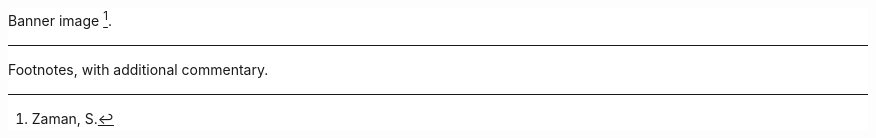 Banner image [^prague-clock-photo].

----

Footnotes, with additional commentary.

[^climate-change-primer]: This article assumes some prior knowledge about climate change.
    If you would like a primer,
    [**What is Climate Change**](https://www.un.org/en/climatechange/what-is-climate-change) has you covered.

    Alternatively, if you prefer video, check out
    [**Climate Change: The View From MinuteEarth**](https://www.youtube.com/watch?v=MEX2J_sAdGs).

    [![Climate Change: The View From MinuteEarth](https://i3.ytimg.com/vi/MEX2J_sAdGs/maxresdefault.jpg)](https://www.youtube.com/watch?v=MEX2J_sAdGs)

[^dicaprio-quote]: Friedman, L.
(2016, February 29).
*Leonardo DiCaprio Uses Oscar Speech to Urge Action on Climate Change.*
Scientific American.
[https://www.scientificamerican.com/article/leonardo-dicaprio-uses-oscar-speech-to-urge-action-on-climate-change/](https://www.scientificamerican.com/article/leonardo-dicaprio-uses-oscar-speech-to-urge-action-on-climate-change/)

    Leonardo used the intersection of celebrity and environmental activism well,
    and greatly enhanced the reach of the message.
    Pertinent was his use of the phrases “most urgent” and “stop procrastinating” back in 2015.

[^metrics-design-and-measurement]: On designing metrics and their measurements.

    Caulkin, S.
    (2008, February 9).
    *The rule is simple: Be careful what you measure.*
    The Guardian.
    [https://www.theguardian.com/business/2008/feb/10/businesscomment1](https://www.theguardian.com/business/2008/feb/10/businesscomment1)

    “What gets measured gets managed” is oft-quoted in management, but has many inherent pitfalls.
    This article points out several of them, including the chief one,
    which is when metrics that are chosen drive behaviour that is at odds with their original intent.

    Pešec, B.
    (2021, January 28).
    *How to design a metric that matters.*
    [https://www.pesec.no/how-to-design-a-metric-that-matters/](https://www.pesec.no/how-to-design-a-metric-that-matters/)

    When designing metrics, an intent is used to derive the choice of metric,
    and the process typically stops there.
    This leaves out what should follow, which is an iterative approach of testing and refinement.

[^ghg-terms-calculations]: Greenhouse gas (GHG) terms and calculations.

    Terrascope.
    (2023, October 10).
    *CO2e Meaning, Definition, Calculation, and Examples.*
    [https://www.terrascope.com/en-gb/blog/co2e-meaning-definition-calculation-and-examples](https://www.terrascope.com/en-gb/blog/co2e-meaning-definition-calculation-and-examples)

    Nunez, C.
    (2022, May 9).
    *Carbon dioxide levels are at a record high. Here’s what you need to know.*
    National Geographic.
    [https://www.nationalgeographic.com/environment/article/greenhouse-gases](https://www.nationalgeographic.com/environment/article/greenhouse-gases)


[^ghg-cumulative-chart-drawdown]: Project Drawdown.
[^climate-tech-vc]: Climate Tech Venture Capital.
[^rathi-quote]: Rathi, A.
[^methane-leaks-edf]: Mathur, S.
[^ccs-ngg]: National Grid Group.
[^clean200-asyousow]: Heaps, T. & Behar, A.
[^sector-ghg-owid]: Ritchie, H., Pablo R., & Roser, M.
[^norway-electrification-sweco]: Hordnes, E.
[^paris-agreement-unfccc]: United Nations Framework Convention on Climate Change.
[^world-ghg-owid]: Ritchie, H., Pablo R., & Roser, M.
[^ruto-quote]: George, S.
[^mitigation-pathways-ipcc]: Intergovernmental Panel on Climate Change.
[^prague-clock-photo]: Zaman, S.
[^sector-solutions-unep]: United Nations Environment Program.
[^unix-epoch]: Epoch101.